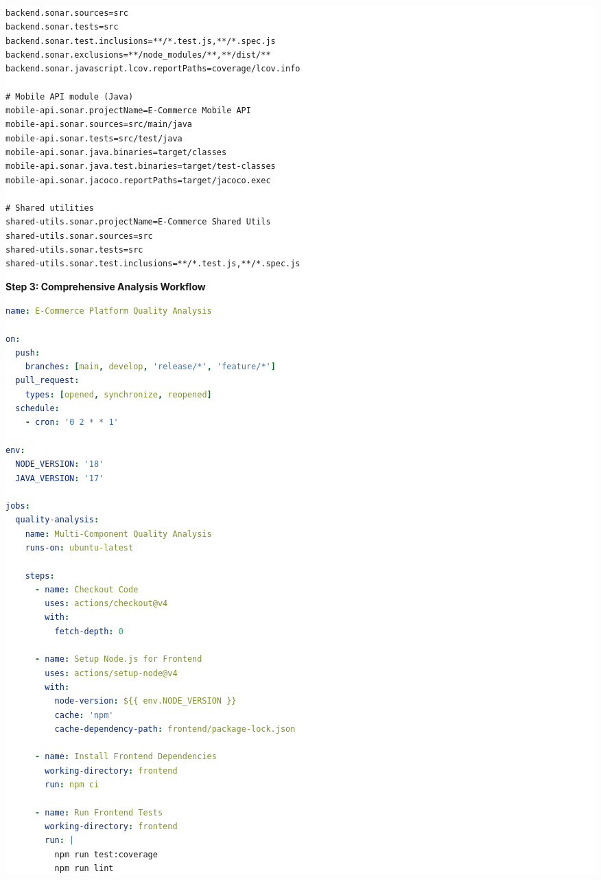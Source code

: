 ```properties
backend.sonar.sources=src
backend.sonar.tests=src
backend.sonar.test.inclusions=**/*.test.js,**/*.spec.js
backend.sonar.exclusions=**/node_modules/**,**/dist/**
backend.sonar.javascript.lcov.reportPaths=coverage/lcov.info

# Mobile API module (Java)
mobile-api.sonar.projectName=E-Commerce Mobile API
mobile-api.sonar.sources=src/main/java
mobile-api.sonar.tests=src/test/java
mobile-api.sonar.java.binaries=target/classes
mobile-api.sonar.java.test.binaries=target/test-classes
mobile-api.sonar.jacoco.reportPaths=target/jacoco.exec

# Shared utilities
shared-utils.sonar.projectName=E-Commerce Shared Utils
shared-utils.sonar.sources=src
shared-utils.sonar.tests=src
shared-utils.sonar.test.inclusions=**/*.test.js,**/*.spec.js
```

**Step 3: Comprehensive Analysis Workflow**
```yaml
name: E-Commerce Platform Quality Analysis

on:
  push:
    branches: [main, develop, 'release/*', 'feature/*']
  pull_request:
    types: [opened, synchronize, reopened]
  schedule:
    - cron: '0 2 * * 1'

env:
  NODE_VERSION: '18'
  JAVA_VERSION: '17'

jobs:
  quality-analysis:
    name: Multi-Component Quality Analysis
    runs-on: ubuntu-latest
    
    steps:
      - name: Checkout Code
        uses: actions/checkout@v4
        with:
          fetch-depth: 0
      
      - name: Setup Node.js for Frontend
        uses: actions/setup-node@v4
        with:
          node-version: ${{ env.NODE_VERSION }}
          cache: 'npm'
          cache-dependency-path: frontend/package-lock.json
      
      - name: Install Frontend Dependencies
        working-directory: frontend
        run: npm ci
      
      - name: Run Frontend Tests
        working-directory: frontend
        run: |
          npm run test:coverage
          npm run lint
```
